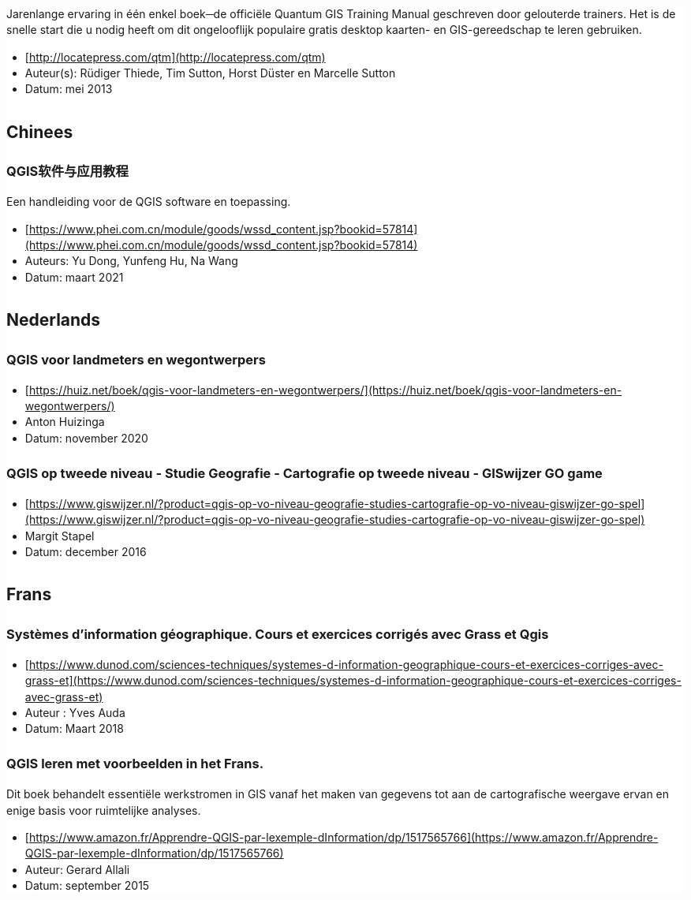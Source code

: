 Jarenlange ervaring in één enkel boek─de officiële Quantum GIS Training Manual geschreven door gelouterde trainers. Het is de snelle start die u nodig heeft om dit ongelooflijk populaire gratis desktop kaarten- en GIS-gereedschap te leren gebruiken.
- [http://locatepress.com/qtm](http://locatepress.com/qtm)
- Auteur(s): Rüdiger Thiede, Tim Sutton, Horst Düster en Marcelle Sutton
- Datum: mei 2013

## Chinees
### QGIS软件与应用教程
Een handleiding voor de QGIS software en toepassing.
- [https://www.phei.com.cn/module/goods/wssd_content.jsp?bookid=57814](https://www.phei.com.cn/module/goods/wssd_content.jsp?bookid=57814)
- Auteurs: Yu Dong, Yunfeng Hu, Na Wang
- Datum: maart 2021

## Nederlands
### QGIS voor landmeters en wegontwerpers
- [https://huiz.net/boek/qgis-voor-landmeters-en-wegontwerpers/](https://huiz.net/boek/qgis-voor-landmeters-en-wegontwerpers/)
- Anton Huizinga
- Datum: november 2020

### QGIS op tweede niveau - Studie Geografie - Cartografie op tweede niveau - GISwijzer GO game
- [https://www.giswijzer.nl/?product=qgis-op-vo-niveau-geografie-studies-cartografie-op-vo-niveau-giswijzer-go-spel](https://www.giswijzer.nl/?product=qgis-op-vo-niveau-geografie-studies-cartografie-op-vo-niveau-giswijzer-go-spel)
- Margit Stapel
- Datum: december 2016

## Frans
### Systèmes d’information géographique. Cours et exercices corrigés avec Grass et Qgis
- [https://www.dunod.com/sciences-techniques/systemes-d-information-geographique-cours-et-exercices-corriges-avec-grass-et](https://www.dunod.com/sciences-techniques/systemes-d-information-geographique-cours-et-exercices-corriges-avec-grass-et)
- Auteur : Yves Auda
- Datum: Maart 2018

### QGIS leren met voorbeelden in het Frans.
Dit boek behandelt essentiële werkstromen in GIS vanaf het maken van gegevens tot aan de cartografische weergave ervan en enige basis voor ruimtelijke analyses.
- [https://www.amazon.fr/Apprendre-QGIS-par-lexemple-dInformation/dp/1517565766](https://www.amazon.fr/Apprendre-QGIS-par-lexemple-dInformation/dp/1517565766)
- Auteur: Gerard Allali
- Datum: september 2015
